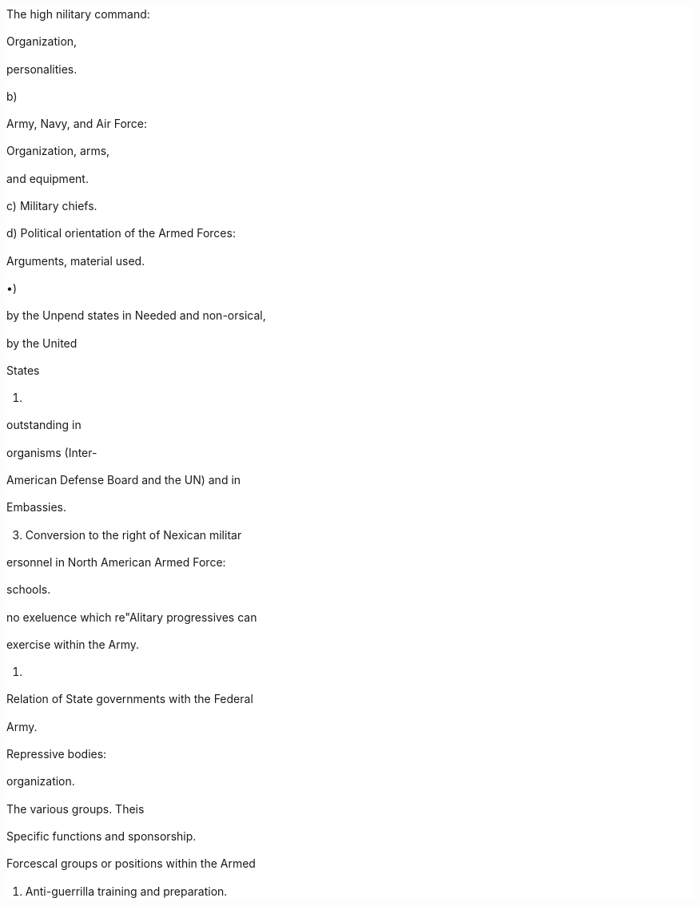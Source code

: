 The high nilitary command:

Organization,

personalities.

b)

Army, Navy, and Air Force:

Organization, arms,

and equipment.

c) Military chiefs.

d) Political orientation of the Armed Forces:

Arguments, material used.

•)

by the Unpend states in Needed and non-orsical,

by the United

States

1)

outstanding in

organisms (Inter-

American Defense Board and the UN) and in

Embassies.

3) Conversion to the right of Nexican militar

ersonnel in North American Armed Force:

schools.

no exeluence which re"Alitary progressives can

exercise within the Army.

1)

Relation of State governments with the Federal

Army.

Repressive bodies:

organization.

The various groups. Theis

Specific functions and sponsorship.

Forcescal groups or positions within the Armed

1) Anti-guerrilla training and preparation.
